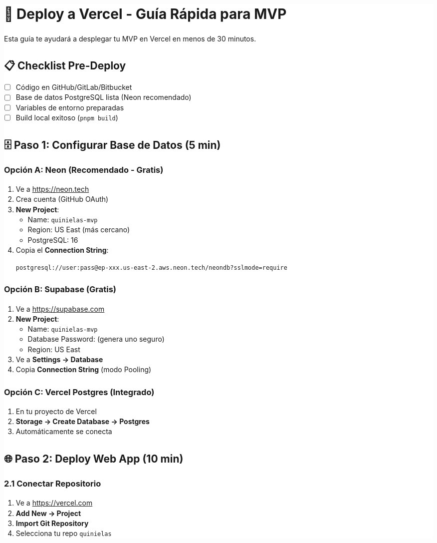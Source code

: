 # 🚀 Deploy a Vercel - Guía Rápida para MVP

Esta guía te ayudará a desplegar tu MVP en Vercel en menos de 30 minutos.

## 📋 Checklist Pre-Deploy

- [ ] Código en GitHub/GitLab/Bitbucket
- [ ] Base de datos PostgreSQL lista (Neon recomendado)
- [ ] Variables de entorno preparadas
- [ ] Build local exitoso (`pnpm build`)

## 🗄️ Paso 1: Configurar Base de Datos (5 min)

### Opción A: Neon (Recomendado - Gratis)

1. Ve a https://neon.tech
2. Crea cuenta (GitHub OAuth)
3. **New Project**:
   - Name: `quinielas-mvp`
   - Region: US East (más cercano)
   - PostgreSQL: 16
4. Copia el **Connection String**:
   ```
   postgresql://user:pass@ep-xxx.us-east-2.aws.neon.tech/neondb?sslmode=require
   ```

### Opción B: Supabase (Gratis)

1. Ve a https://supabase.com
2. **New Project**:
   - Name: `quinielas-mvp`
   - Database Password: (genera uno seguro)
   - Region: US East
3. Ve a **Settings → Database**
4. Copia **Connection String** (modo Pooling)

### Opción C: Vercel Postgres (Integrado)

1. En tu proyecto de Vercel
2. **Storage → Create Database → Postgres**
3. Automáticamente se conecta

## 🌐 Paso 2: Deploy Web App (10 min)

### 2.1 Conectar Repositorio

1. Ve a https://vercel.com
2. **Add New → Project**
3. **Import Git Repository**
4. Selecciona tu repo `quinielas`

